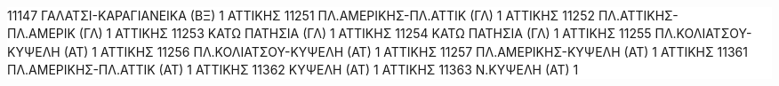 <td style="font-weight: 400;" width="120">11147</td>
<td style="font-weight: 400;" width="216">ΓΑΛΑΤΣΙ-ΚΑΡΑΓΙΑΝΕΙΚΑ (ΒΞ)</td>
<td style="font-weight: 400;" width="120">1</td>
</tr>
<tr>
<td style="font-weight: 400;" width="190">ΑΤΤΙΚΗΣ</td>
<td style="font-weight: 400;" width="120">11251</td>
<td style="font-weight: 400;" width="216">ΠΛ.ΑΜΕΡΙΚΗΣ-ΠΛ.ΑΤΤΙΚ (ΓΛ)</td>
<td style="font-weight: 400;" width="120">1</td>
</tr>
<tr>
<td style="font-weight: 400;" width="190">ΑΤΤΙΚΗΣ</td>
<td style="font-weight: 400;" width="120">11252</td>
<td style="font-weight: 400;" width="216">ΠΛ.ΑΤΤΙΚΗΣ-ΠΛ.ΑΜΕΡΙΚ (ΓΛ)</td>
<td style="font-weight: 400;" width="120">1</td>
</tr>
<tr>
<td style="font-weight: 400;" width="190">ΑΤΤΙΚΗΣ</td>
<td style="font-weight: 400;" width="120">11253</td>
<td style="font-weight: 400;" width="216">ΚΑΤΩ ΠΑΤΗΣΙΑ (ΓΛ)</td>
<td style="font-weight: 400;" width="120">1</td>
</tr>
<tr>
<td style="font-weight: 400;" width="190">ΑΤΤΙΚΗΣ</td>
<td style="font-weight: 400;" width="120">11254</td>
<td style="font-weight: 400;" width="216">ΚΑΤΩ ΠΑΤΗΣΙΑ (ΓΛ)</td>
<td style="font-weight: 400;" width="120">1</td>
</tr>
<tr>
<td style="font-weight: 400;" width="190">ΑΤΤΙΚΗΣ</td>
<td style="font-weight: 400;" width="120">11255</td>
<td style="font-weight: 400;" width="216">ΠΛ.ΚΟΛΙΑΤΣΟΥ-ΚΥΨΕΛΗ (ΑΤ)</td>
<td style="font-weight: 400;" width="120">1</td>
</tr>
<tr>
<td style="font-weight: 400;" width="190">ΑΤΤΙΚΗΣ</td>
<td style="font-weight: 400;" width="120">11256</td>
<td style="font-weight: 400;" width="216">ΠΛ.ΚΟΛΙΑΤΣΟΥ-ΚΥΨΕΛΗ (ΑΤ)</td>
<td style="font-weight: 400;" width="120">1</td>
</tr>
<tr>
<td style="font-weight: 400;" width="190">ΑΤΤΙΚΗΣ</td>
<td style="font-weight: 400;" width="120">11257</td>
<td style="font-weight: 400;" width="216">ΠΛ.ΑΜΕΡΙΚΗΣ-ΚΥΨΕΛΗ (ΑΤ)</td>
<td style="font-weight: 400;" width="120">1</td>
</tr>
<tr>
<td style="font-weight: 400;" width="190">ΑΤΤΙΚΗΣ</td>
<td style="font-weight: 400;" width="120">11361</td>
<td style="font-weight: 400;" width="216">ΠΛ.ΑΜΕΡΙΚΗΣ-ΠΛ.ΑΤΤΙΚ (ΑΤ)</td>
<td style="font-weight: 400;" width="120">1</td>
</tr>
<tr>
<td style="font-weight: 400;" width="190">ΑΤΤΙΚΗΣ</td>
<td style="font-weight: 400;" width="120">11362</td>
<td style="font-weight: 400;" width="216">ΚΥΨΕΛΗ (ΑΤ)</td>
<td style="font-weight: 400;" width="120">1</td>
</tr>
<tr>
<td style="font-weight: 400;" width="190">ΑΤΤΙΚΗΣ</td>
<td style="font-weight: 400;" width="120">11363</td>
<td style="font-weight: 400;" width="216">Ν.ΚΥΨΕΛΗ (ΑΤ)</td>
<td style="font-weight: 400;" width="120">1</td>
</tr>